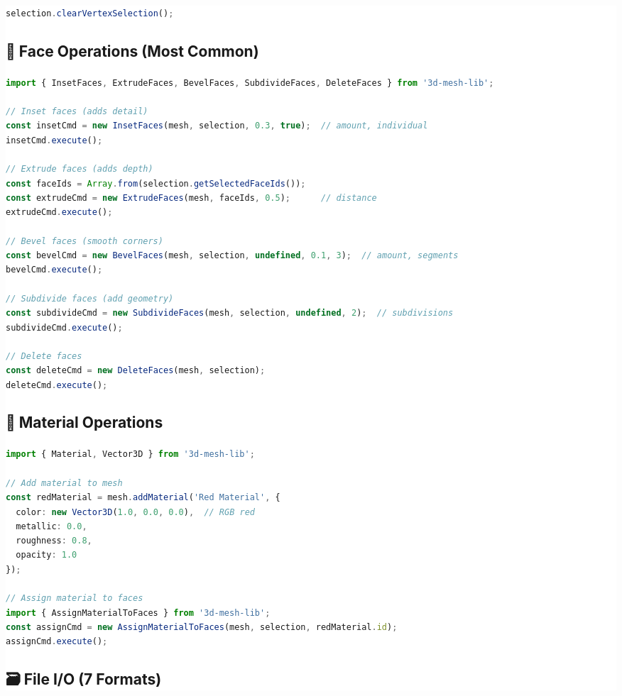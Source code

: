 ```typescript
selection.clearVertexSelection();
```

## 🔧 Face Operations (Most Common)

```typescript
import { InsetFaces, ExtrudeFaces, BevelFaces, SubdivideFaces, DeleteFaces } from '3d-mesh-lib';

// Inset faces (adds detail)
const insetCmd = new InsetFaces(mesh, selection, 0.3, true);  // amount, individual
insetCmd.execute();

// Extrude faces (adds depth)
const faceIds = Array.from(selection.getSelectedFaceIds());
const extrudeCmd = new ExtrudeFaces(mesh, faceIds, 0.5);      // distance
extrudeCmd.execute();

// Bevel faces (smooth corners)
const bevelCmd = new BevelFaces(mesh, selection, undefined, 0.1, 3);  // amount, segments
bevelCmd.execute();

// Subdivide faces (add geometry)
const subdivideCmd = new SubdivideFaces(mesh, selection, undefined, 2);  // subdivisions
subdivideCmd.execute();

// Delete faces
const deleteCmd = new DeleteFaces(mesh, selection);
deleteCmd.execute();
```

## 🎨 Material Operations

```typescript
import { Material, Vector3D } from '3d-mesh-lib';

// Add material to mesh
const redMaterial = mesh.addMaterial('Red Material', {
  color: new Vector3D(1.0, 0.0, 0.0),  // RGB red
  metallic: 0.0,
  roughness: 0.8,
  opacity: 1.0
});

// Assign material to faces
import { AssignMaterialToFaces } from '3d-mesh-lib';
const assignCmd = new AssignMaterialToFaces(mesh, selection, redMaterial.id);
assignCmd.execute();
```

## 🗃️ File I/O (7 Formats)
